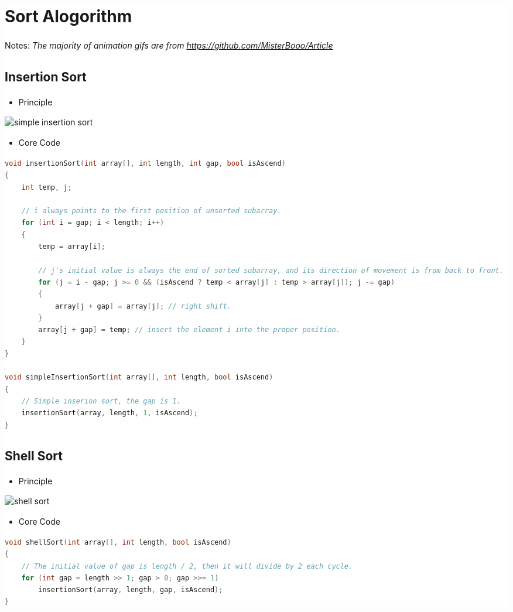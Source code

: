 # Sort Alogorithm

Notes: *The majority of animation gifs are from <https://github.com/MisterBooo/Article>*

## Insertion Sort

* Principle

![simple insertion sort](https://camo.githubusercontent.com/7f09bd0f5a375dde88ff26c03a65b51186cf40da/687474703a2f2f75706c6f61642d696d616765732e6a69616e7368752e696f2f75706c6f61645f696d616765732f313934303331372d393435356666313362633866626463362e6769663f696d6167654d6f6772322f6175746f2d6f7269656e742f7374726970)

* Core Code

```C
void insertionSort(int array[], int length, int gap, bool isAscend)
{
    int temp, j;

    // i always points to the first position of unsorted subarray.
    for (int i = gap; i < length; i++)
    {
        temp = array[i];

        // j's initial value is always the end of sorted subarray, and its direction of movement is from back to front.
        for (j = i - gap; j >= 0 && (isAscend ? temp < array[j] : temp > array[j]); j -= gap)
        {
            array[j + gap] = array[j]; // right shift.
        }
        array[j + gap] = temp; // insert the element i into the proper position.
    }
}

void simpleInsertionSort(int array[], int length, bool isAscend)
{
    // Simple inserion sort, the gap is 1.
    insertionSort(array, length, 1, isAscend);
}
```

## Shell Sort

* Principle

![shell sort](https://camo.githubusercontent.com/b444e6d45804c092001bd597d3875459bc32057d/687474703a2f2f75706c6f61642d696d616765732e6a69616e7368752e696f2f75706c6f61645f696d616765732f313934303331372d616363366336663136623039363739342e6769663f696d6167654d6f6772322f6175746f2d6f7269656e742f7374726970)

* Core Code

```C
void shellSort(int array[], int length, bool isAscend)
{
    // The initial value of gap is length / 2, then it will divide by 2 each cycle.
    for (int gap = length >> 1; gap > 0; gap >>= 1)
        insertionSort(array, length, gap, isAscend);
}
```
